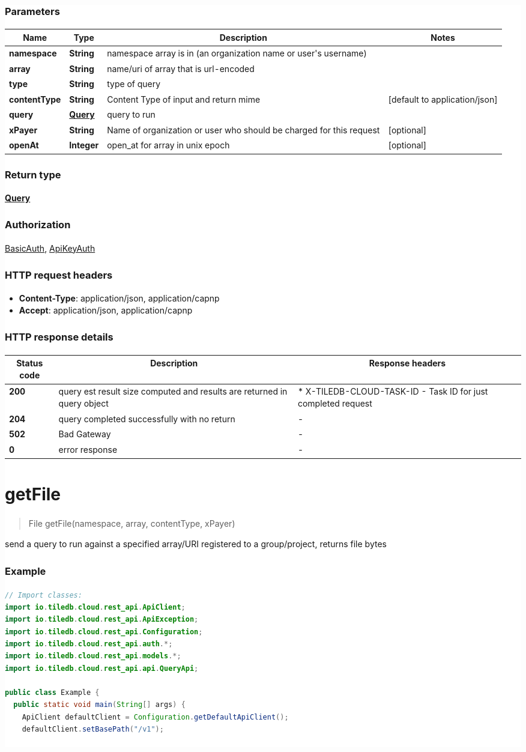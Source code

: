### Parameters

| Name | Type | Description  | Notes |
|------------- | ------------- | ------------- | -------------|
| **namespace** | **String**| namespace array is in (an organization name or user&#39;s username) | |
| **array** | **String**| name/uri of array that is url-encoded | |
| **type** | **String**| type of query | |
| **contentType** | **String**| Content Type of input and return mime | [default to application/json] |
| **query** | [**Query**](Query.md)| query to run | |
| **xPayer** | **String**| Name of organization or user who should be charged for this request | [optional] |
| **openAt** | **Integer**| open_at for array in unix epoch | [optional] |

### Return type

[**Query**](Query.md)

### Authorization

[BasicAuth](../README.md#BasicAuth), [ApiKeyAuth](../README.md#ApiKeyAuth)

### HTTP request headers

 - **Content-Type**: application/json, application/capnp
 - **Accept**: application/json, application/capnp

### HTTP response details
| Status code | Description | Response headers |
|-------------|-------------|------------------|
| **200** | query est result size computed and results are returned in query object |  * X-TILEDB-CLOUD-TASK-ID - Task ID for just completed request <br>  |
| **204** | query completed successfully with no return |  -  |
| **502** | Bad Gateway |  -  |
| **0** | error response |  -  |

<a id="getFile"></a>
# **getFile**
> File getFile(namespace, array, contentType, xPayer)



send a query to run against a specified array/URI registered to a group/project, returns file bytes

### Example
```java
// Import classes:
import io.tiledb.cloud.rest_api.ApiClient;
import io.tiledb.cloud.rest_api.ApiException;
import io.tiledb.cloud.rest_api.Configuration;
import io.tiledb.cloud.rest_api.auth.*;
import io.tiledb.cloud.rest_api.models.*;
import io.tiledb.cloud.rest_api.api.QueryApi;

public class Example {
  public static void main(String[] args) {
    ApiClient defaultClient = Configuration.getDefaultApiClient();
    defaultClient.setBasePath("/v1");
    
```